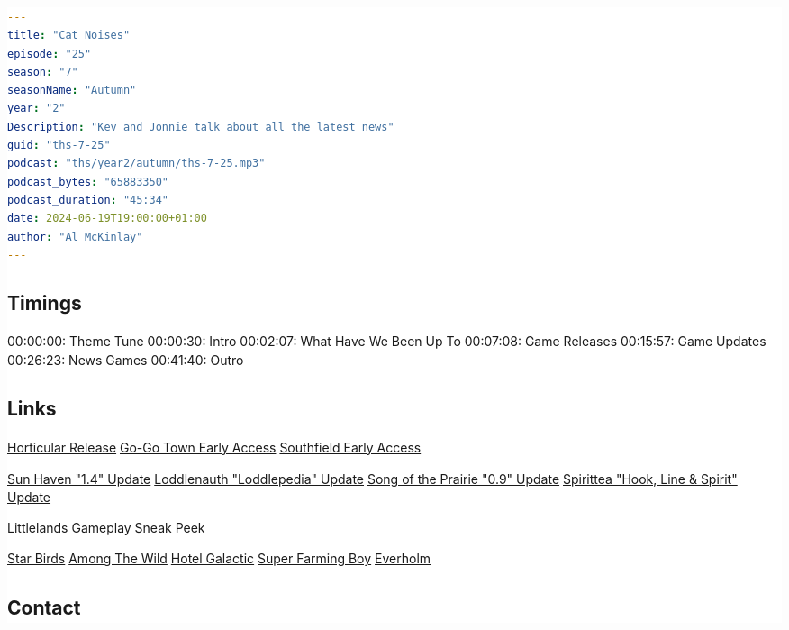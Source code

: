 ```yaml
---
title: "Cat Noises"
episode: "25"
season: "7"
seasonName: "Autumn"
year: "2"
Description: "Kev and Jonnie talk about all the latest news"
guid: "ths-7-25"
podcast: "ths/year2/autumn/ths-7-25.mp3"
podcast_bytes: "65883350"
podcast_duration: "45:34"
date: 2024-06-19T19:00:00+01:00
author: "Al McKinlay"
---
```


## Timings

00:00:00: Theme Tune
00:00:30: Intro
00:02:07: What Have We Been Up To
00:07:08: Game Releases
00:15:57: Game Updates
00:26:23: News Games
00:41:40: Outro

## Links

[Horticular Release](https://store.steampowered.com/news/app/1928540/view/6786442213922350556)
[Go-Go Town Early Access](https://store.steampowered.com/news/app/2195120/view/4193494001025498085)
[Southfield Early Access](https://x.com/SouthfieldGame/status/1799898762850054530)

[Sun Haven "1.4" Update](https://store.steampowered.com/news/app/1432860/view/4174354336749598282)
[Loddlenauth "Loddlepedia" Update](https://store.steampowered.com/news/app/1644940/view/5931884184624118146)
[Song of the Prairie "0.9" Update](https://store.steampowered.com/news/app/1350840/view/6211107361523825380)
[Spirittea "Hook, Line & Spirit" Update](https://store.steampowered.com/news/app/1931010/view/4143953137800527277)

[Littlelands Gameplay Sneak Peek](https://store.steampowered.com/news/app/2083660/view/4146206204948807983)

[Star Birds](https://store.steampowered.com/app/2719750/Star_Birds/)
[Among The Wild](https://store.steampowered.com/app/2400980/AMONG_THE_WILD/)
[Hotel Galactic](https://store.steampowered.com/app/2183670/Hotel_Galactic/)
[Super Farming Boy](https://store.steampowered.com/app/659300/Super_Farming_Boy/)
[Everholm](https://store.steampowered.com/app/2312520/Everholm/)

## Contact
